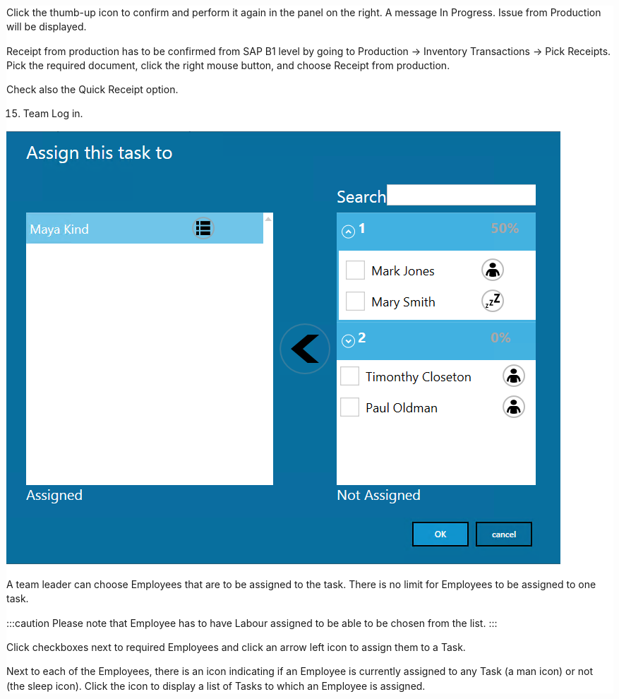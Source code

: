 Click the thumb-up icon to confirm and perform it again in the panel on the right. A message In Progress. Issue from Production will be displayed.

Receipt from production has to be confirmed from SAP B1 level by going to Production → Inventory Transactions → Pick Receipts. Pick the required document, click the right mouse button, and choose Receipt from production.

Check also the Quick Receipt option.

15. Team Log in.

![Assign Task](./media/assign-task.png)

A team leader can choose Employees that are to be assigned to the task. There is no limit for Employees to be assigned to one task.

:::caution
Please note that Employee has to have Labour assigned to be able to be chosen from the list.
:::

Click checkboxes next to required Employees and click an arrow left icon to assign them to a Task.

Next to each of the Employees, there is an icon indicating if an Employee is currently assigned to any Task (a man icon) or not (the sleep icon). Click the icon to display a list of Tasks to which an Employee is assigned.
